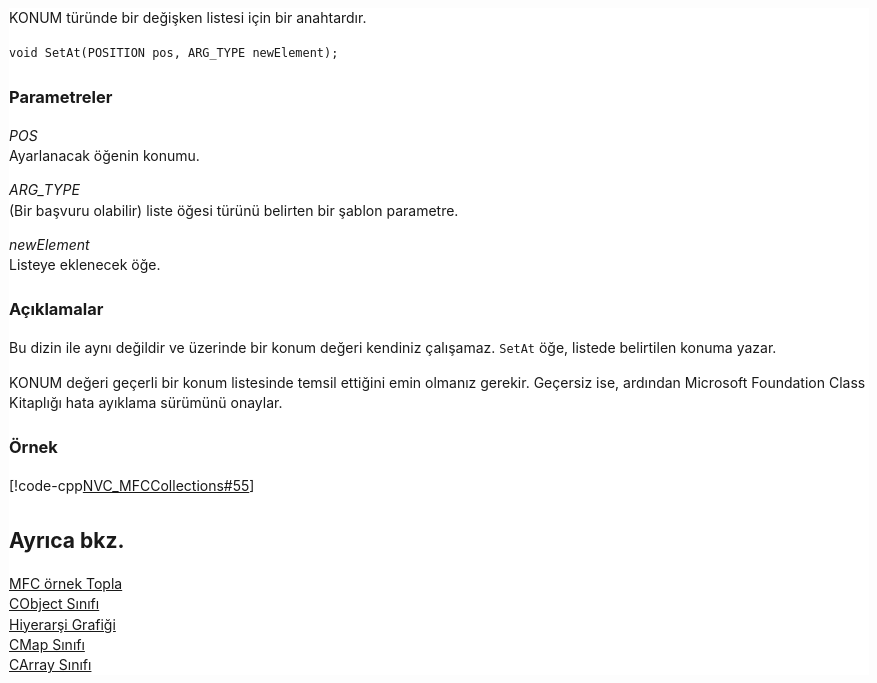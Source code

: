 KONUM türünde bir değişken listesi için bir anahtardır.

```
void SetAt(POSITION pos, ARG_TYPE newElement);
```

### <a name="parameters"></a>Parametreler

*POS*<br/>
Ayarlanacak öğenin konumu.

*ARG_TYPE*<br/>
(Bir başvuru olabilir) liste öğesi türünü belirten bir şablon parametre.

*newElement*<br/>
Listeye eklenecek öğe.

### <a name="remarks"></a>Açıklamalar

Bu dizin ile aynı değildir ve üzerinde bir konum değeri kendiniz çalışamaz. `SetAt` öğe, listede belirtilen konuma yazar.

KONUM değeri geçerli bir konum listesinde temsil ettiğini emin olmanız gerekir. Geçersiz ise, ardından Microsoft Foundation Class Kitaplığı hata ayıklama sürümünü onaylar.

### <a name="example"></a>Örnek

[!code-cpp[NVC_MFCCollections#55](../../mfc/codesnippet/cpp/clist-class_21.cpp)]

## <a name="see-also"></a>Ayrıca bkz.

[MFC örnek Topla](../../overview/visual-cpp-samples.md)<br/>
[CObject Sınıfı](../../mfc/reference/cobject-class.md)<br/>
[Hiyerarşi Grafiği](../../mfc/hierarchy-chart.md)<br/>
[CMap Sınıfı](../../mfc/reference/cmap-class.md)<br/>
[CArray Sınıfı](../../mfc/reference/carray-class.md)
